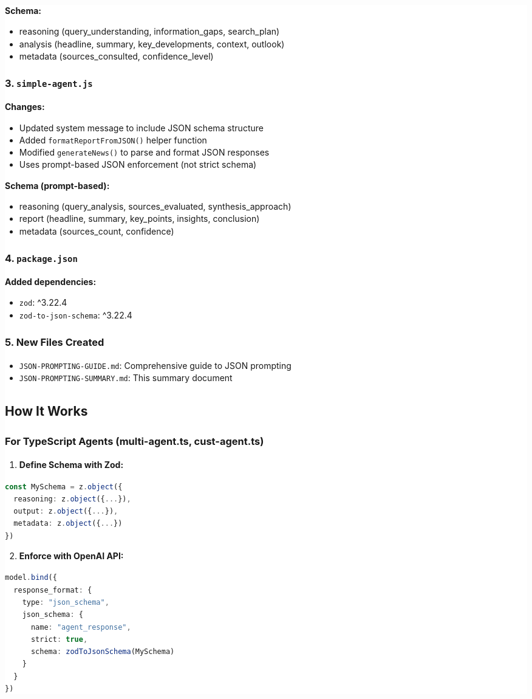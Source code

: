 **Schema:**
- reasoning (query_understanding, information_gaps, search_plan)
- analysis (headline, summary, key_developments, context, outlook)
- metadata (sources_consulted, confidence_level)

### 3. `simple-agent.js`
**Changes:**
- Updated system message to include JSON schema structure
- Added `formatReportFromJSON()` helper function
- Modified `generateNews()` to parse and format JSON responses
- Uses prompt-based JSON enforcement (not strict schema)

**Schema (prompt-based):**
- reasoning (query_analysis, sources_evaluated, synthesis_approach)
- report (headline, summary, key_points, insights, conclusion)
- metadata (sources_count, confidence)

### 4. `package.json`
**Added dependencies:**
- `zod`: ^3.22.4
- `zod-to-json-schema`: ^3.22.4

### 5. New Files Created
- `JSON-PROMPTING-GUIDE.md`: Comprehensive guide to JSON prompting
- `JSON-PROMPTING-SUMMARY.md`: This summary document

## How It Works

### For TypeScript Agents (multi-agent.ts, cust-agent.ts)

1. **Define Schema with Zod:**
```typescript
const MySchema = z.object({
  reasoning: z.object({...}),
  output: z.object({...}),
  metadata: z.object({...})
})
```

2. **Enforce with OpenAI API:**
```typescript
model.bind({
  response_format: {
    type: "json_schema",
    json_schema: {
      name: "agent_response",
      strict: true,
      schema: zodToJsonSchema(MySchema)
    }
  }
})
```
